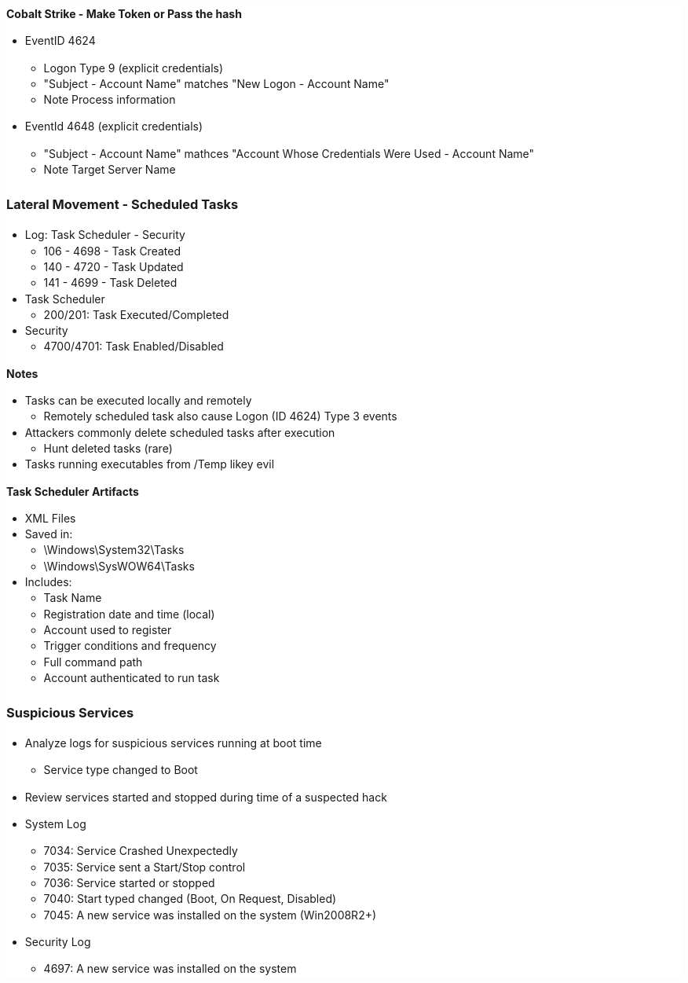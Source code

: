**Cobalt Strike - Make Token or Pass the hash**

- EventID 4624
	- Logon Type 9 (explicit credentials)
	- "Subject - Account Name" matches "New Logon - Account Name"
	- Note Process information



- EventId 4648 (explicit credentials)
	- "Subject - Account Name" mathces "Account Whose Credentials Were Used - Account Name"
	- Note Target Server Name



### Lateral Movement - Scheduled Tasks

- Log: Task Scheduler - Security
	- 106 - 4698 - Task Created
	- 140 - 4720 - Task Updated
	- 141 - 4699 - Task Deleted
- Task Scheduler
	- 200/201: Task Executed/Completed
- Security
	- 4700/4701: Task Enabled/Disabled

**Notes**
- Tasks can be executed locally and remotely
	- Remotely scheduled task also cause Logon (ID 4624) Type 3 events
- Attackers commonly delete scheduled tasks after execution
	- Hunt deleted tasks (rare)
- Tasks running executables from /Temp likey evil

**Task Scheduler Artifacts**
- XML Files
- Saved in:
	- \Windows\System32\Tasks
	- \Windows\SysWOW64\Tasks
- Includes:
	- Task Name
	- Registration date and time (local)
	- Account used to register
	- Trigger conditions and frequency
	- Full command path
	- Account authenticated to run task



### Suspicious Services

- Analyze logs for suspicious services running at boot time
	- Service type changed to Boot
- Review services started and stopped during time of a suspected hack



- System Log
	- 7034: Service Crashed Unexpectedly
	- 7035: Service sent a Start/Stop control
	- 7036: Service started or stopped
	- 7040: Start typed changed (Boot, On Request, Disabled)
	- 7045: A new service was installed on the system (Win2008R2+)
- Security Log
	- 4697: A new service was installed on the system
